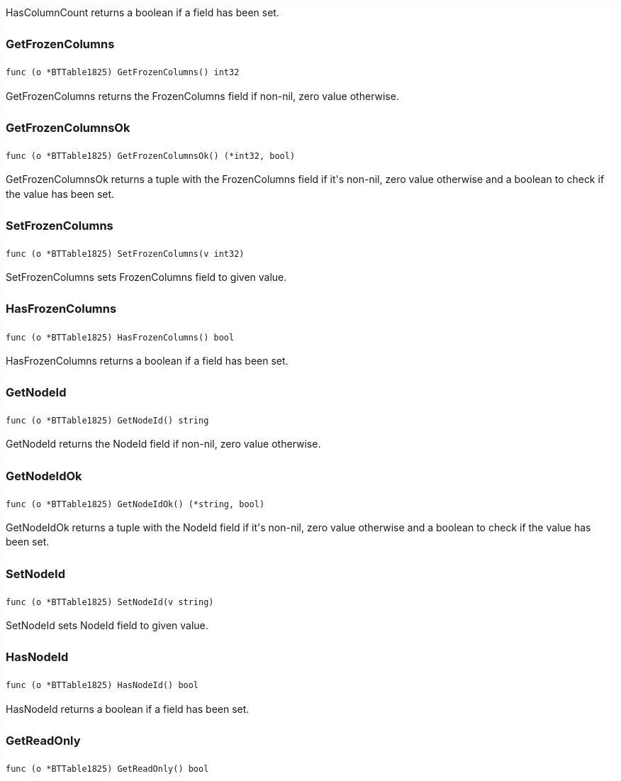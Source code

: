 HasColumnCount returns a boolean if a field has been set.

### GetFrozenColumns

`func (o *BTTable1825) GetFrozenColumns() int32`

GetFrozenColumns returns the FrozenColumns field if non-nil, zero value otherwise.

### GetFrozenColumnsOk

`func (o *BTTable1825) GetFrozenColumnsOk() (*int32, bool)`

GetFrozenColumnsOk returns a tuple with the FrozenColumns field if it's non-nil, zero value otherwise
and a boolean to check if the value has been set.

### SetFrozenColumns

`func (o *BTTable1825) SetFrozenColumns(v int32)`

SetFrozenColumns sets FrozenColumns field to given value.

### HasFrozenColumns

`func (o *BTTable1825) HasFrozenColumns() bool`

HasFrozenColumns returns a boolean if a field has been set.

### GetNodeId

`func (o *BTTable1825) GetNodeId() string`

GetNodeId returns the NodeId field if non-nil, zero value otherwise.

### GetNodeIdOk

`func (o *BTTable1825) GetNodeIdOk() (*string, bool)`

GetNodeIdOk returns a tuple with the NodeId field if it's non-nil, zero value otherwise
and a boolean to check if the value has been set.

### SetNodeId

`func (o *BTTable1825) SetNodeId(v string)`

SetNodeId sets NodeId field to given value.

### HasNodeId

`func (o *BTTable1825) HasNodeId() bool`

HasNodeId returns a boolean if a field has been set.

### GetReadOnly

`func (o *BTTable1825) GetReadOnly() bool`
